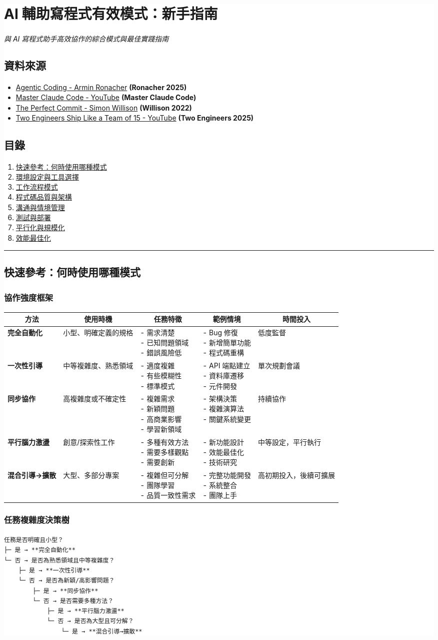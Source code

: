 # AI 輔助寫程式有效模式：新手指南

*與 AI 寫程式助手高效協作的綜合模式與最佳實踐指南*

## 資料來源
- [Agentic Coding - Armin Ronacher](https://lucumr.pocoo.org/2025/6/12/agentic-coding/) **(Ronacher 2025)**
- [Master Claude Code - YouTube](https://www.youtube.com/watch?v=6eBSHbLKuN0) **(Master Claude Code)**
- [The Perfect Commit - Simon Willison](https://simonwillison.net/2022/Oct/29/the-perfect-commit/) **(Willison 2022)**
- [Two Engineers Ship Like a Team of 15 - YouTube](https://www.youtube.com/watch?v=Lh_X32t9_po) **(Two Engineers 2025)**

## 目錄
1. [快速參考：何時使用哪種模式](#快速參考何時使用哪種模式)
2. [環境設定與工具選擇](#環境設定與工具選擇)
3. [工作流程模式](#工作流程模式)
4. [程式碼品質與架構](#程式碼品質與架構)
5. [溝通與情境管理](#溝通與情境管理)
6. [測試與部署](#測試與部署)
7. [平行化與規模化](#平行化與規模化)
8. [效能最佳化](#效能最佳化)

---

## 快速參考：何時使用哪種模式

### 協作強度框架

| **方法** | **使用時機** | **任務特徵** | **範例情境** | **時間投入** |
|----------|-------------|-------------|-------------|-------------|
| **完全自動化** | 小型、明確定義的規格 | - 需求清楚<br>- 已知問題領域<br>- 錯誤風險低 | - Bug 修復<br>- 新增簡單功能<br>- 程式碼重構 | 低度監督 |
| **一次性引導** | 中等複雜度、熟悉領域 | - 適度複雜<br>- 有些模糊性<br>- 標準模式 | - API 端點建立<br>- 資料庫遷移<br>- 元件開發 | 單次規劃會議 |
| **同步協作** | 高複雜度或不確定性 | - 複雜需求<br>- 新穎問題<br>- 高商業影響<br>- 學習新領域 | - 架構決策<br>- 複雜演算法<br>- 關鍵系統變更 | 持續協作 |
| **平行腦力激盪** | 創意/探索性工作 | - 多種有效方法<br>- 需要多樣觀點<br>- 需要創新 | - 新功能設計<br>- 效能最佳化<br>- 技術研究 | 中等設定，平行執行 |
| **混合引導→擴散** | 大型、多部分專案 | - 複雜但可分解<br>- 團隊學習<br>- 品質一致性需求 | - 完整功能開發<br>- 系統整合<br>- 團隊上手 | 高初期投入，後續可擴展 |

### 任務複雜度決策樹

```
任務是否明確且小型？
├─ 是 → **完全自動化**
└─ 否 → 是否為熟悉領域且中等複雜度？
    ├─ 是 → **一次性引導**
    └─ 否 → 是否為新穎/高影響問題？
        ├─ 是 → **同步協作**
        └─ 否 → 是否需要多種方法？
            ├─ 是 → **平行腦力激盪**
            └─ 否 → 是否為大型且可分解？
                └─ 是 → **混合引導→擴散**
```

